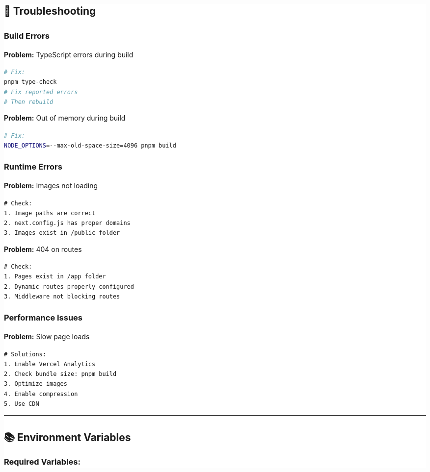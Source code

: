 
## 🚨 **Troubleshooting**

### **Build Errors**

**Problem:** TypeScript errors during build
```bash
# Fix:
pnpm type-check
# Fix reported errors
# Then rebuild
```

**Problem:** Out of memory during build
```bash
# Fix:
NODE_OPTIONS=--max-old-space-size=4096 pnpm build
```

### **Runtime Errors**

**Problem:** Images not loading
```
# Check:
1. Image paths are correct
2. next.config.js has proper domains
3. Images exist in /public folder
```

**Problem:** 404 on routes
```
# Check:
1. Pages exist in /app folder
2. Dynamic routes properly configured
3. Middleware not blocking routes
```

### **Performance Issues**

**Problem:** Slow page loads
```
# Solutions:
1. Enable Vercel Analytics
2. Check bundle size: pnpm build
3. Optimize images
4. Enable compression
5. Use CDN
```

---

## 📚 **Environment Variables**

### **Required Variables:**
